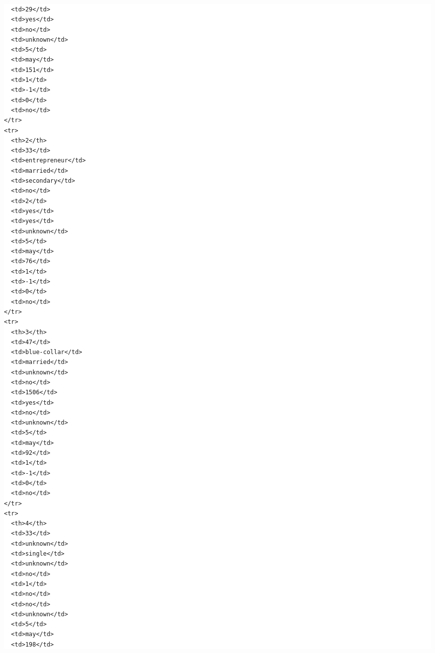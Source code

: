       <td>29</td>
      <td>yes</td>
      <td>no</td>
      <td>unknown</td>
      <td>5</td>
      <td>may</td>
      <td>151</td>
      <td>1</td>
      <td>-1</td>
      <td>0</td>
      <td>no</td>
    </tr>
    <tr>
      <th>2</th>
      <td>33</td>
      <td>entrepreneur</td>
      <td>married</td>
      <td>secondary</td>
      <td>no</td>
      <td>2</td>
      <td>yes</td>
      <td>yes</td>
      <td>unknown</td>
      <td>5</td>
      <td>may</td>
      <td>76</td>
      <td>1</td>
      <td>-1</td>
      <td>0</td>
      <td>no</td>
    </tr>
    <tr>
      <th>3</th>
      <td>47</td>
      <td>blue-collar</td>
      <td>married</td>
      <td>unknown</td>
      <td>no</td>
      <td>1506</td>
      <td>yes</td>
      <td>no</td>
      <td>unknown</td>
      <td>5</td>
      <td>may</td>
      <td>92</td>
      <td>1</td>
      <td>-1</td>
      <td>0</td>
      <td>no</td>
    </tr>
    <tr>
      <th>4</th>
      <td>33</td>
      <td>unknown</td>
      <td>single</td>
      <td>unknown</td>
      <td>no</td>
      <td>1</td>
      <td>no</td>
      <td>no</td>
      <td>unknown</td>
      <td>5</td>
      <td>may</td>
      <td>198</td>
